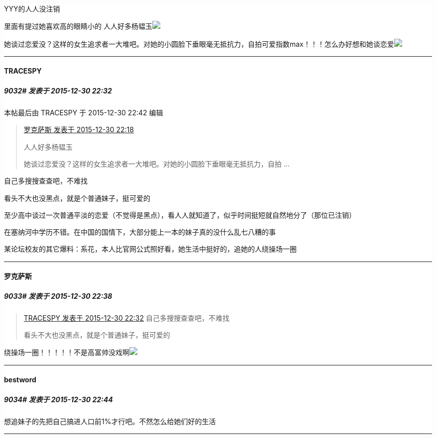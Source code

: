 YYY的人人没注销

里面有提过她喜欢高的眼睛小的</blockquote>
人人好多杨韫玉<img src="https://static.saraba1st.com/image/smiley/carton/176.gif" referrerpolicy="no-referrer">


她谈过恋爱没？这样的女生追求者一大堆吧。对她的小圆脸下垂眼毫无抵抗力，自拍可爱指数max！！！怎么办好想和她谈恋爱<img src="https://static.saraba1st.com/image/smiley/face/164.gif" referrerpolicy="no-referrer">


-----

####  TRACESPY  
##### 9032#       发表于 2015-12-30 22:32


 本帖最后由 TRACESPY 于 2015-12-30 22:42 编辑 
<blockquote><a href="httphttps://bbs.saraba1st.com/2b/forum.php?mod=redirect&amp;goto=findpost&amp;pid=31178405&amp;ptid=1105387" target="_blank">罗克萨斯 发表于 2015-12-30 22:18</a>

人人好多杨韫玉


她谈过恋爱没？这样的女生追求者一大堆吧。对她的小圆脸下垂眼毫无抵抗力，自拍 ...</blockquote>
自己多搜搜查查吧，不难找


看头不大也没黑点，就是个普通妹子，挺可爱的

至少高中谈过一次普通平淡的恋爱（不觉得是黑点），看人人就知道了，似乎时间挺短就自然地分了（那位已注销）

在塞纳河中学历不错。在中国的国情下，大部分能上一本的妹子真的没什么乱七八糟的事


某论坛校友的其它爆料：系花，本人比官网公式照好看，她生活中挺好的，追她的人绕操场一圈


-----

####  罗克萨斯  
##### 9033#       发表于 2015-12-30 22:38


<blockquote><a href="httphttps://bbs.saraba1st.com/2b/forum.php?mod=redirect&amp;goto=findpost&amp;pid=31178505&amp;ptid=1105387" target="_blank">TRACESPY 发表于 2015-12-30 22:32</a>
自己多搜搜查查吧，不难找


看头不大也没黑点，就是个普通妹子，挺可爱的</blockquote>
绕操场一圈！！！！！不是高富帅没戏啊<img src="https://static.saraba1st.com/image/smiley/zdl/159.gif" referrerpolicy="no-referrer">


-----

####  bestword  
##### 9034#       发表于 2015-12-30 22:44


想追妹子的先把自己搞进人口前1%才行吧。不然怎么给她们好的生活


-----
